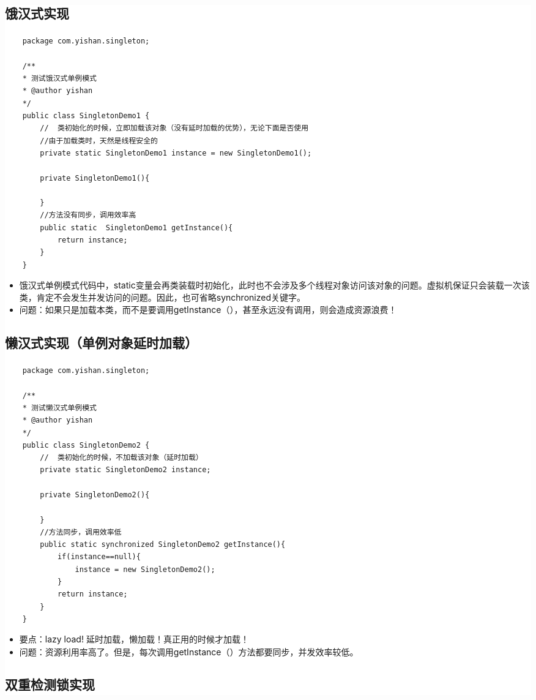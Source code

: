## 饿汉式实现

        package com.yishan.singleton;

        /**
        * 测试饿汉式单例模式
        * @author yishan
        */
        public class SingletonDemo1 {
            //  类初始化的时候，立即加载该对象（没有延时加载的优势），无论下面是否使用
            //由于加载类时，天然是线程安全的
            private static SingletonDemo1 instance = new SingletonDemo1();

            private SingletonDemo1(){

            }
            //方法没有同步，调用效率高
            public static  SingletonDemo1 getInstance(){
                return instance;
            }
        }

- 饿汉式单例模式代码中，static变量会再类装载时初始化，此时也不会涉及多个线程对象访问该对象的问题。虚拟机保证只会装载一次该类，肯定不会发生并发访问的问题。因此，也可省略synchronized关键字。
- 问题：如果只是加载本类，而不是要调用getInstance（），甚至永远没有调用，则会造成资源浪费！

## 懒汉式实现（单例对象延时加载）

        package com.yishan.singleton;

        /**
        * 测试懒汉式单例模式
        * @author yishan
        */
        public class SingletonDemo2 {
            //  类初始化的时候，不加载该对象（延时加载）
            private static SingletonDemo2 instance;

            private SingletonDemo2(){

            }
            //方法同步，调用效率低
            public static synchronized SingletonDemo2 getInstance(){
                if(instance==null){
                    instance = new SingletonDemo2();
                }
                return instance;
            }
        }

- 要点：lazy load!  延时加载，懒加载！真正用的时候才加载！
- 问题：资源利用率高了。但是，每次调用getInstance（）方法都要同步，并发效率较低。

## 双重检测锁实现
